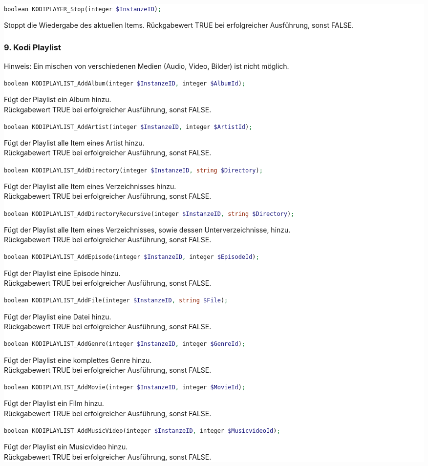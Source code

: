 ```php
boolean KODIPLAYER_Stop(integer $InstanzeID);
```  
 Stoppt die Wiedergabe des aktuellen Items.
 Rückgabewert TRUE bei erfolgreicher Ausführung, sonst FALSE.  

### 9. Kodi Playlist

Hinweis: Ein mischen von verschiedenen Medien (Audio, Video, Bilder) ist nicht möglich.  

 ```php
boolean KODIPLAYLIST_AddAlbum(integer $InstanzeID, integer $AlbumId);
```  
 Fügt der Playlist ein Album hinzu.  
 Rückgabewert TRUE bei erfolgreicher Ausführung, sonst FALSE.  

 ```php
boolean KODIPLAYLIST_AddArtist(integer $InstanzeID, integer $ArtistId);
```  
 Fügt der Playlist alle Item eines Artist hinzu.  
 Rückgabewert TRUE bei erfolgreicher Ausführung, sonst FALSE.  

 ```php
boolean KODIPLAYLIST_AddDirectory(integer $InstanzeID, string $Directory);
```  
 Fügt der Playlist alle Item eines Verzeichnisses hinzu.  
 Rückgabewert TRUE bei erfolgreicher Ausführung, sonst FALSE.  

 ```php
boolean KODIPLAYLIST_AddDirectoryRecursive(integer $InstanzeID, string $Directory);
```  
 Fügt der Playlist alle Item eines Verzeichnisses, sowie dessen Unterverzeichnisse, hinzu.  
 Rückgabewert TRUE bei erfolgreicher Ausführung, sonst FALSE.  

 ```php
boolean KODIPLAYLIST_AddEpisode(integer $InstanzeID, integer $EpisodeId);
```  
 Fügt der Playlist eine Episode hinzu.  
 Rückgabewert TRUE bei erfolgreicher Ausführung, sonst FALSE.  

 ```php
boolean KODIPLAYLIST_AddFile(integer $InstanzeID, string $File);
```  
 Fügt der Playlist eine Datei hinzu.  
 Rückgabewert TRUE bei erfolgreicher Ausführung, sonst FALSE.  

 ```php
boolean KODIPLAYLIST_AddGenre(integer $InstanzeID, integer $GenreId);
```  
 Fügt der Playlist eine komplettes Genre hinzu.  
 Rückgabewert TRUE bei erfolgreicher Ausführung, sonst FALSE.  

 ```php
boolean KODIPLAYLIST_AddMovie(integer $InstanzeID, integer $MovieId);
```  
 Fügt der Playlist ein Film hinzu.  
 Rückgabewert TRUE bei erfolgreicher Ausführung, sonst FALSE.  

 ```php
boolean KODIPLAYLIST_AddMusicVideo(integer $InstanzeID, integer $MusicvideoId);
```  
 Fügt der Playlist ein Musicvideo hinzu.  
 Rückgabewert TRUE bei erfolgreicher Ausführung, sonst FALSE.  
